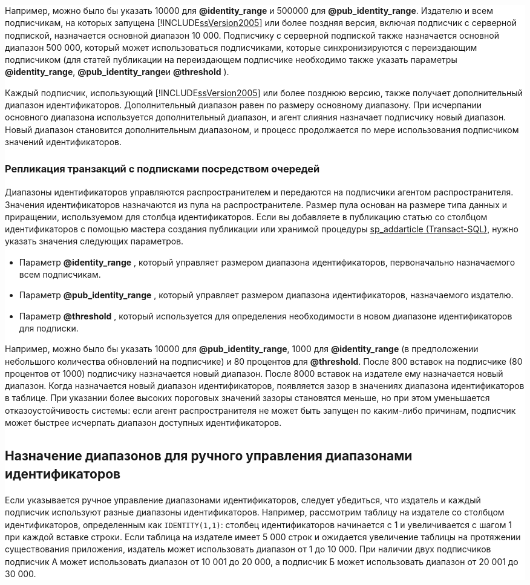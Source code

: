  Например, можно было бы указать 10000 для **@identity_range** и 500000 для **@pub_identity_range**. Издателю и всем подписчикам, на которых запущена [!INCLUDE[ssVersion2005](../../../includes/ssversion2005-md.md)] или более поздняя версия, включая подписчик с серверной подпиской, назначается основной диапазон 10 000. Подписчику с серверной подпиской также назначается основной диапазон 500 000, который может использоваться подписчиками, которые синхронизируются с переиздающим подписчиком (для статей публикации на переиздающем подписчике необходимо также указать параметры **@identity_range**, **@pub_identity_range**и **@threshold** ).  
  
 Каждый подписчик, использующий [!INCLUDE[ssVersion2005](../../../includes/ssversion2005-md.md)] или более позднюю версию, также получает дополнительный диапазон идентификаторов. Дополнительный диапазон равен по размеру основному диапазону. При исчерпании основного диапазона используется дополнительный диапазон, и агент слияния назначает подписчику новый диапазон. Новый диапазон становится дополнительным диапазоном, и процесс продолжается по мере использования подписчиком значений идентификаторов.  
  
  
### <a name="transactional-replication-with-queued-updating-subscriptions"></a>Репликация транзакций с подписками посредством очередей  
 Диапазоны идентификаторов управляются распространителем и передаются на подписчики агентом распространителя. Значения идентификаторов назначаются из пула на распространителе. Размер пула основан на размере типа данных и приращении, используемом для столбца идентификаторов. Если вы добавляете в публикацию статью со столбцом идентификаторов с помощью мастера создания публикации или хранимой процедуры [sp_addarticle &#40;Transact-SQL&#41;](/sql/relational-databases/system-stored-procedures/sp-addarticle-transact-sql), нужно указать значения следующих параметров.  
  
-   Параметр **@identity_range** , который управляет размером диапазона идентификаторов, первоначально назначаемого всем подписчикам.  
  
-   Параметр **@pub_identity_range** , который управляет размером диапазона идентификаторов, назначаемого издателю.  
  
-   Параметр **@threshold** , который используется для определения необходимости в новом диапазоне идентификаторов для подписки.  
  
 Например, можно было бы указать 10000 для **@pub_identity_range**, 1000 для **@identity_range** (в предположении небольшого количества обновлений на подписчике) и 80 процентов для **@threshold**. После 800 вставок на подписчике (80 процентов от 1000) подписчику назначается новый диапазон. После 8000 вставок на издателе ему назначается новый диапазон. Когда назначается новый диапазон идентификаторов, появляется зазор в значениях диапазона идентификаторов в таблице. При указании более высоких пороговых значений зазоры становятся меньше, но при этом уменьшается отказоустойчивость системы: если агент распространителя не может быть запущен по каким-либо причинам, подписчик может быстрее исчерпать диапазон доступных идентификаторов.  
  
## <a name="assigning-ranges-for-manual-identity-range-management"></a>Назначение диапазонов для ручного управления диапазонами идентификаторов  
 Если указывается ручное управление диапазонами идентификаторов, следует убедиться, что издатель и каждый подписчик используют разные диапазоны идентификаторов. Например, рассмотрим таблицу на издателе со столбцом идентификаторов, определенным как `IDENTITY(1,1)`: столбец идентификаторов начинается с 1 и увеличивается с шагом 1 при каждой вставке строки. Если таблица на издателе имеет 5 000 строк и ожидается увеличение таблицы на протяжении существования приложения, издатель может использовать диапазон от 1 до 10 000. При наличии двух подписчиков подписчик А может использовать диапазон от 10 001 до 20 000, а подписчик Б может использовать диапазон от 20 001 до 30 000.  
  